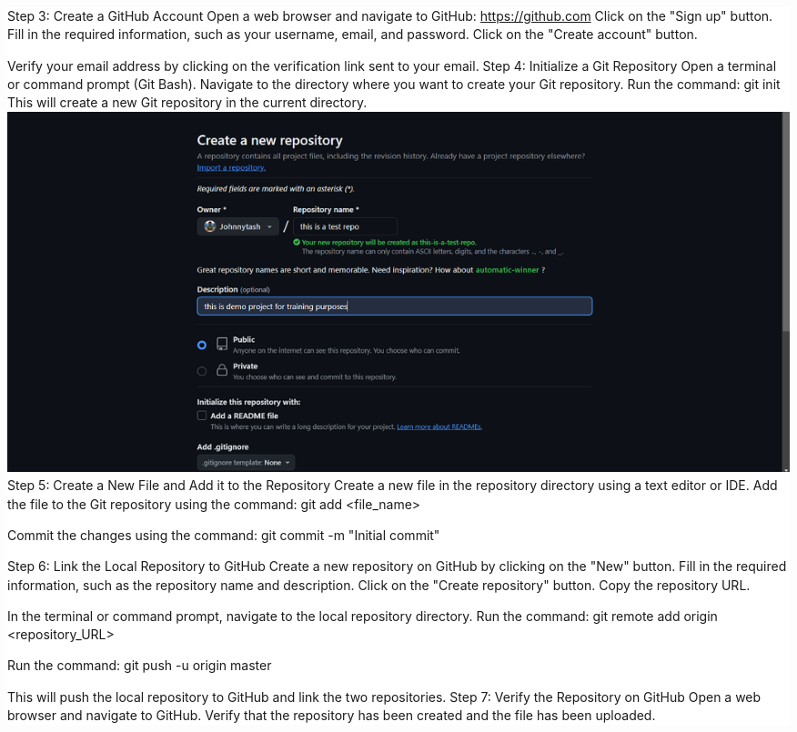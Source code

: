 Step 3: Create a GitHub Account
Open a web browser and navigate to GitHub: https://github.com
Click on the "Sign up" button.
Fill in the required information, such as your username, email, and password.
Click on the "Create account" button.

Verify your email address by clicking on the verification link sent to your email.
Step 4: Initialize a Git Repository
Open a terminal or command prompt (Git Bash).
Navigate to the directory where you want to create your Git repository.
Run the command: git init
This will create a new Git repository in the current directory.
![alt text](<create repository.png>)
Step 5: Create a New File and Add it to the Repository
Create a new file in the repository directory using a text editor or IDE.
Add the file to the Git repository using the command: git add <file_name>

Commit the changes using the command: git commit -m "Initial commit"

Step 6: Link the Local Repository to GitHub
Create a new repository on GitHub by clicking on the "New" button.
Fill in the required information, such as the repository name and description.
Click on the "Create repository" button.
Copy the repository URL.

In the terminal or command prompt, navigate to the local repository directory.
Run the command: git remote add origin <repository_URL>

Run the command: git push -u origin master

This will push the local repository to GitHub and link the two repositories.
Step 7: Verify the Repository on GitHub
Open a web browser and navigate to GitHub.
Verify that the repository has been created and the file has been uploaded.
